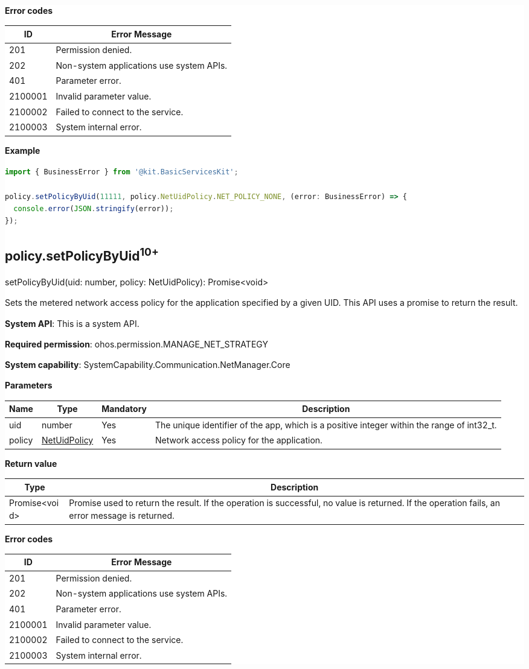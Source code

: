 **Error codes**

| ID| Error Message                                    |
| --------- | -------------------------------------------- |
| 201       | Permission denied.                           |
| 202       | Non-system applications use system APIs.     |
| 401       | Parameter error.                             |
| 2100001   | Invalid parameter value.                     |
| 2100002   | Failed to connect to the service.            |
| 2100003   | System internal error.                       |

**Example**

```ts
import { BusinessError } from '@kit.BasicServicesKit';

policy.setPolicyByUid(11111, policy.NetUidPolicy.NET_POLICY_NONE, (error: BusinessError) => {
  console.error(JSON.stringify(error));
});
```

## policy.setPolicyByUid<sup>10+</sup>

setPolicyByUid(uid: number, policy: NetUidPolicy): Promise\<void>

Sets the metered network access policy for the application specified by a given UID. This API uses a promise to return the result.

**System API**: This is a system API.

**Required permission**: ohos.permission.MANAGE_NET_STRATEGY

**System capability**: SystemCapability.Communication.NetManager.Core

**Parameters**

| Name| Type                           | Mandatory| Description          |
| ------ | ------------------------------- | ---- | -------------- |
| uid    | number                          | Yes  | The unique identifier of the app, which is a positive integer within the range of int32_t.|
| policy | [NetUidPolicy](#netuidpolicy10) | Yes  | Network access policy for the application.|

**Return value**

| Type          | Description                                                             |
| -------------- | ----------------------------------------------------------------- |
| Promise\<void> | Promise used to return the result. If the operation is successful, no value is returned. If the operation fails, an error message is returned.|

**Error codes**

| ID| Error Message                                    |
| --------- | -------------------------------------------- |
| 201       | Permission denied.                           |
| 202       | Non-system applications use system APIs.     |
| 401       | Parameter error.                             |
| 2100001   | Invalid parameter value.                     |
| 2100002   | Failed to connect to the service.            |
| 2100003   | System internal error.                       |
